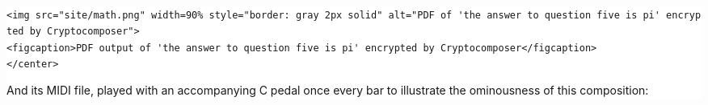 	<img src="site/math.png" width=90% style="border: gray 2px solid" alt="PDF of 'the answer to question five is pi' encrypted by Cryptocomposer">
	<figcaption>PDF output of 'the answer to question five is pi' encrypted by Cryptocomposer</figcaption>
	</center>
</figure>
And its MIDI file, played with an accompanying C pedal once every bar to illustrate the ominousness of this composition:
<center>
<audio controls>
	<source src="site/math.mp3" type="audio/mpeg" alt="MIDI version of 'the answer to question five is pi' with C bass drone encrypted by Cryptocomposer">
	Your browser does not support the audio element.